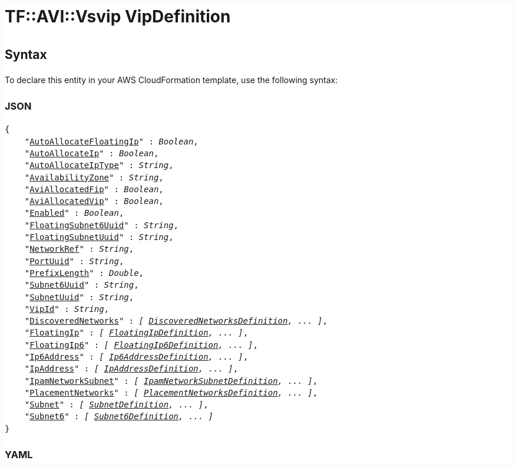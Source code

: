 # TF::AVI::Vsvip VipDefinition

## Syntax

To declare this entity in your AWS CloudFormation template, use the following syntax:

### JSON

<pre>
{
    "<a href="#autoallocatefloatingip" title="AutoAllocateFloatingIp">AutoAllocateFloatingIp</a>" : <i>Boolean</i>,
    "<a href="#autoallocateip" title="AutoAllocateIp">AutoAllocateIp</a>" : <i>Boolean</i>,
    "<a href="#autoallocateiptype" title="AutoAllocateIpType">AutoAllocateIpType</a>" : <i>String</i>,
    "<a href="#availabilityzone" title="AvailabilityZone">AvailabilityZone</a>" : <i>String</i>,
    "<a href="#aviallocatedfip" title="AviAllocatedFip">AviAllocatedFip</a>" : <i>Boolean</i>,
    "<a href="#aviallocatedvip" title="AviAllocatedVip">AviAllocatedVip</a>" : <i>Boolean</i>,
    "<a href="#enabled" title="Enabled">Enabled</a>" : <i>Boolean</i>,
    "<a href="#floatingsubnet6uuid" title="FloatingSubnet6Uuid">FloatingSubnet6Uuid</a>" : <i>String</i>,
    "<a href="#floatingsubnetuuid" title="FloatingSubnetUuid">FloatingSubnetUuid</a>" : <i>String</i>,
    "<a href="#networkref" title="NetworkRef">NetworkRef</a>" : <i>String</i>,
    "<a href="#portuuid" title="PortUuid">PortUuid</a>" : <i>String</i>,
    "<a href="#prefixlength" title="PrefixLength">PrefixLength</a>" : <i>Double</i>,
    "<a href="#subnet6uuid" title="Subnet6Uuid">Subnet6Uuid</a>" : <i>String</i>,
    "<a href="#subnetuuid" title="SubnetUuid">SubnetUuid</a>" : <i>String</i>,
    "<a href="#vipid" title="VipId">VipId</a>" : <i>String</i>,
    "<a href="#discoverednetworks" title="DiscoveredNetworks">DiscoveredNetworks</a>" : <i>[ <a href="discoverednetworksdefinition.md">DiscoveredNetworksDefinition</a>, ... ]</i>,
    "<a href="#floatingip" title="FloatingIp">FloatingIp</a>" : <i>[ <a href="floatingipdefinition.md">FloatingIpDefinition</a>, ... ]</i>,
    "<a href="#floatingip6" title="FloatingIp6">FloatingIp6</a>" : <i>[ <a href="floatingip6definition.md">FloatingIp6Definition</a>, ... ]</i>,
    "<a href="#ip6address" title="Ip6Address">Ip6Address</a>" : <i>[ <a href="ip6addressdefinition.md">Ip6AddressDefinition</a>, ... ]</i>,
    "<a href="#ipaddress" title="IpAddress">IpAddress</a>" : <i>[ <a href="ipaddressdefinition.md">IpAddressDefinition</a>, ... ]</i>,
    "<a href="#ipamnetworksubnet" title="IpamNetworkSubnet">IpamNetworkSubnet</a>" : <i>[ <a href="ipamnetworksubnetdefinition.md">IpamNetworkSubnetDefinition</a>, ... ]</i>,
    "<a href="#placementnetworks" title="PlacementNetworks">PlacementNetworks</a>" : <i>[ <a href="placementnetworksdefinition.md">PlacementNetworksDefinition</a>, ... ]</i>,
    "<a href="#subnet" title="Subnet">Subnet</a>" : <i>[ <a href="subnetdefinition.md">SubnetDefinition</a>, ... ]</i>,
    "<a href="#subnet6" title="Subnet6">Subnet6</a>" : <i>[ <a href="subnet6definition.md">Subnet6Definition</a>, ... ]</i>
}
</pre>

### YAML
